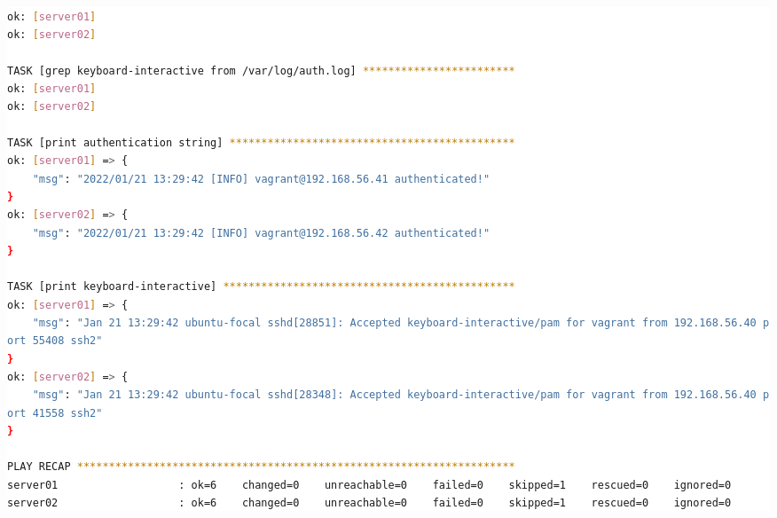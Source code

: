 ```sh
ok: [server01]
ok: [server02]

TASK [grep keyboard-interactive from /var/log/auth.log] ************************
ok: [server01]
ok: [server02]

TASK [print authentication string] *********************************************
ok: [server01] => {
    "msg": "2022/01/21 13:29:42 [INFO] vagrant@192.168.56.41 authenticated!"
}
ok: [server02] => {
    "msg": "2022/01/21 13:29:42 [INFO] vagrant@192.168.56.42 authenticated!"
}

TASK [print keyboard-interactive] **********************************************
ok: [server01] => {
    "msg": "Jan 21 13:29:42 ubuntu-focal sshd[28851]: Accepted keyboard-interactive/pam for vagrant from 192.168.56.40 port 55408 ssh2"
}
ok: [server02] => {
    "msg": "Jan 21 13:29:42 ubuntu-focal sshd[28348]: Accepted keyboard-interactive/pam for vagrant from 192.168.56.40 port 41558 ssh2"
}

PLAY RECAP *********************************************************************
server01                   : ok=6    changed=0    unreachable=0    failed=0    skipped=1    rescued=0    ignored=0
server02                   : ok=6    changed=0    unreachable=0    failed=0    skipped=1    rescued=0    ignored=0
```
